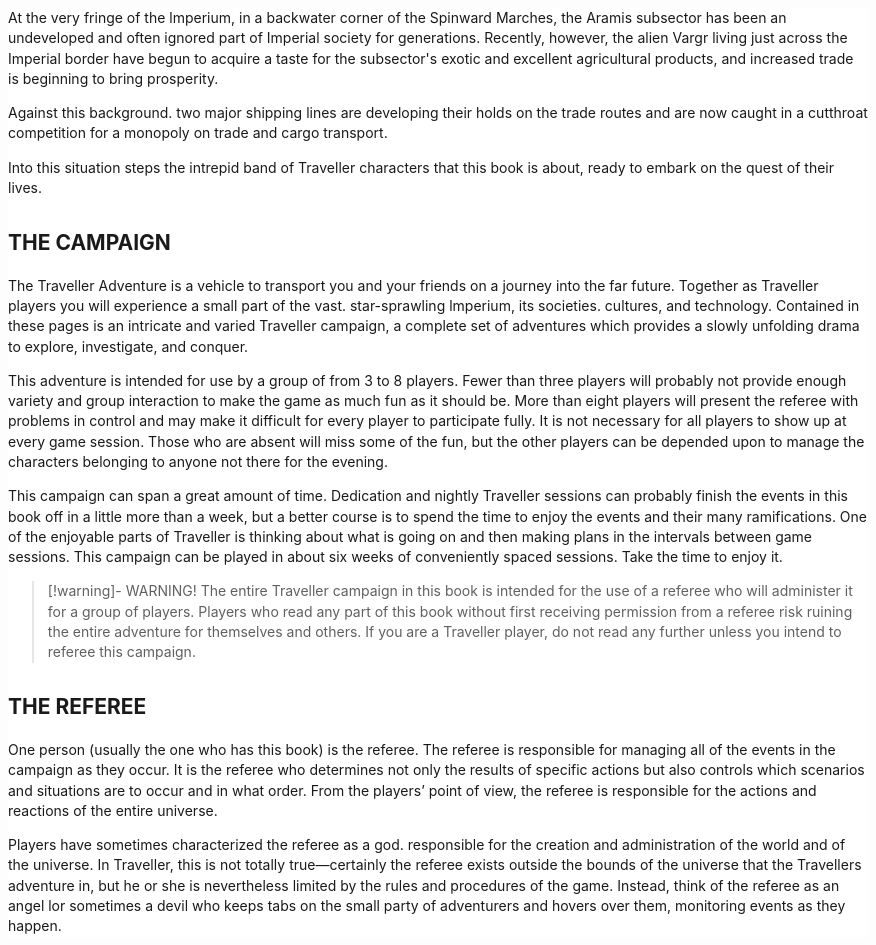 At the very fringe of the lmperium, in a backwater corner of the Spinward Marches, the Aramis subsector has been an undeveloped and often ignored part of Imperial society for generations. Recently, however, the alien Vargr living just across the Imperial border have begun to acquire a taste for the subsector's exotic and excellent agricultural products, and increased trade is beginning to bring prosperity.

Against this background. two major shipping lines are developing their holds on the trade routes and are now caught in a cutthroat competition for a monopoly on trade and cargo transport.

Into this situation steps the intrepid band of Traveller characters that this book is about, ready to embark on the quest of their lives.

## THE CAMPAIGN

The Traveller Adventure is a vehicle to transport you and your friends on a journey into the far future. Together as Traveller players you will experience a small part of the vast. star-sprawling lmperium, its societies. cultures, and technology. Contained in these pages is an intricate and varied Traveller campaign, a complete set of adventures which provides a slowly unfolding drama to explore, investigate, and conquer.

This adventure is intended for use by a group of from 3 to 8 players. Fewer than three players will probably not provide enough variety and group interaction to make the game as much fun as it should be. More than eight players will present the referee with problems in control and may make it difficult for every player to participate fully. It is not necessary for all players to show up at every game session. Those who are absent will miss some of the fun, but the other players can be depended upon to manage the characters belonging to anyone not there for the evening.

This campaign can span a great amount of time. Dedication and nightly Traveller sessions can probably finish the events in this book off in a little more than a week, but a better course is to spend the time to enjoy the events and their many ramifications. One of the enjoyable parts of Traveller is thinking about what is going on and then making plans in the intervals between game sessions. This campaign can be played in about six weeks of conveniently spaced sessions. Take the time to enjoy it.

> [!warning]- WARNING!
> The entire Traveller campaign in this book is intended for the use of a referee who will administer it for a group of players. Players who read any part of this book without first receiving permission from a referee risk ruining the entire adventure for themselves and others. If you are a Traveller player, do not read any further unless you intend to referee this campaign.

## THE REFEREE

One person (usually the one who has this book) is the referee. The referee is responsible for managing all of the events in the campaign as they occur. It is the referee who determines not only the results of specific actions but also controls which scenarios and situations are to occur and in what order. From the players’ point of view, the referee is responsible for the actions and reactions of the entire universe.

Players have sometimes characterized the referee as a god. responsible for the creation and administration of the world and of the universe. In Traveller, this is not totally true—certainly the referee exists outside the bounds of the universe that the Travellers adventure in, but he or she is nevertheless limited by the rules and procedures of the game. Instead, think of the referee as an angel lor sometimes a devil who keeps tabs on the small party of adventurers and hovers over them, monitoring events as they happen.
